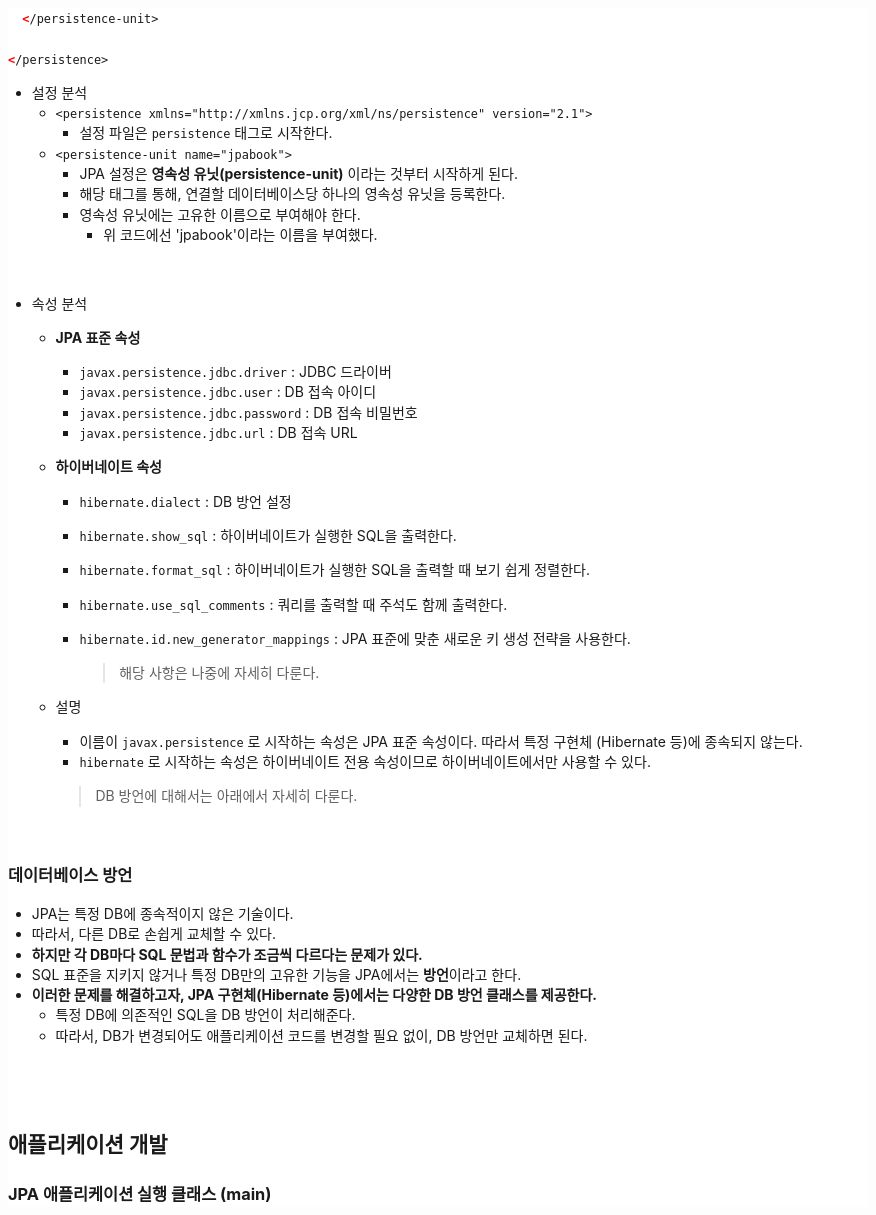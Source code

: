 ```xml
  </persistence-unit>

</persistence>
```

- 설정 분석
    - `<persistence xmlns="http://xmlns.jcp.org/xml/ns/persistence" version="2.1">`
        - 설정 파일은 `persistence` 태그로 시작한다.
    - `<persistence-unit name="jpabook">`
        - JPA 설정은 **영속성 유닛(persistence-unit)** 이라는 것부터 시작하게 된다.
        - 해당 태그를 통해, 연결할 데이터베이스당 하나의 영속성 유닛을 등록한다.
        - 영속성 유닛에는 고유한 이름으로 부여해야 한다.
            - 위 코드에선 'jpabook'이라는 이름을 부여했다.

<br/>

- 속성 분석
    - **JPA 표준 속성**
        - `javax.persistence.jdbc.driver` : JDBC 드라이버
        - `javax.persistence.jdbc.user` : DB 접속 아이디
        - `javax.persistence.jdbc.password` : DB 접속 비밀번호
        - `javax.persistence.jdbc.url` : DB 접속 URL
    - **하이버네이트 속성**
        - `hibernate.dialect` : DB 방언 설정
        - `hibernate.show_sql` : 하이버네이트가 실행한 SQL을 출력한다.
        - `hibernate.format_sql` : 하이버네이트가 실행한 SQL을 출력할 때 보기 쉽게 정렬한다.
        - `hibernate.use_sql_comments` : 쿼리를 출력할 때 주석도 함께 출력한다.
        - `hibernate.id.new_generator_mappings` : JPA 표준에 맞춘 새로운 키 생성 전략을 사용한다.
            
            > 해당 사항은 나중에 자세히 다룬다.
            > 
    - 설명
        - 이름이 `javax.persistence` 로 시작하는 속성은 JPA 표준 속성이다. 따라서 특정 구현체 (Hibernate 등)에 종속되지 않는다.
        - `hibernate` 로 시작하는 속성은 하이버네이트 전용 속성이므로 하이버네이트에서만 사용할 수 있다.
        
        > DB 방언에 대해서는 아래에서 자세히 다룬다.

<br/>

### 데이터베이스 방언

- JPA는 특정 DB에 종속적이지 않은 기술이다.
- 따라서, 다른 DB로 손쉽게 교체할 수 있다.
- **하지만 각 DB마다 SQL 문법과 함수가 조금씩 다르다는 문제가 있다.**
- SQL 표준을 지키지 않거나 특정 DB만의 고유한 기능을 JPA에서는 **방언**이라고 한다.
- **이러한 문제를 해결하고자, JPA 구현체(Hibernate 등)에서는 다양한 DB 방언 클래스를 제공한다.**
    - 특정 DB에 의존적인 SQL을 DB 방언이 처리해준다.
    - 따라서, DB가 변경되어도 애플리케이션 코드를 변경할 필요 없이, DB 방언만 교체하면 된다.

<br/><br/>

## 애플리케이션 개발

### JPA 애플리케이션 실행 클래스 (main)
